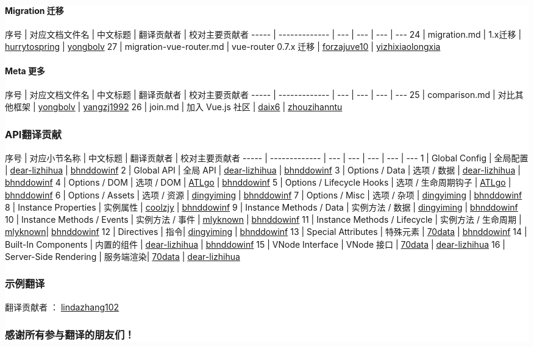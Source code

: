 #### Migration  迁移

序号 | 对应文档文件名 | 中文标题 | 翻译贡献者 | 校对主要贡献者
----- |  ------------- | --- | --- | --- | ---
24 |  migration.md | 1.x迁移 | [hurrytospring](https://github.com/hurrytospring) | [yongbolv](https://github.com/yongbolv)
27 |  migration-vue-router.md | vue-router 0.7.x 迁移 | [forzajuve10](https://github.com/forzajuve10) | [yizhixiaolongxia](https://github.com/yizhixiaolongxia)

#### Meta  更多

序号 | 对应文档文件名 | 中文标题 |  翻译贡献者 | 校对主要贡献者
----- | ------------- | --- | --- | --- | ---
25 |  comparison.md |   对比其他框架 | [yongbolv](https://github.com/yongbolv) | [yangzj1992](https://github.com/yangzj1992)
26 |  join.md |  加入 Vue.js 社区 | [daix6](https://github.com/daix6) | [zhouzihanntu](https://github.com/zhouzihanntu)

### API翻译贡献

序号 | 对应小节名称 | 中文标题 | 翻译贡献者 | 校对主要贡献者
----- |  ------------- | --- | --- | --- | --- | ---
1 |  Global Config | 全局配置 | [dear-lizhihua](https://github.com/dear-lizhihua) | [bhnddowinf](https://github.com/bhnddowinf)
2 |  Global API | 全局 API | [dear-lizhihua](https://github.com/dear-lizhihua) | [bhnddowinf](https://github.com/bhnddowinf)
3 |  Options / Data | 选项 / 数据 | [dear-lizhihua](https://github.com/dear-lizhihua) | [bhnddowinf](https://github.com/bhnddowinf)
4 |  Options / DOM | 选项 / DOM | [ATLgo](https://github.com/ATLgo) | [bhnddowinf](https://github.com/bhnddowinf)
5 |  Options / Lifecycle Hooks | 选项 / 生命周期钩子 | [ATLgo](https://github.com/ATLgo) | [bhnddowinf](https://github.com/bhnddowinf)
6 |  Options / Assets | 选项 / 资源 | [dingyiming](https://github.com/dingyiming) | [bhnddowinf](https://github.com/bhnddowinf)
7 |  Options / Misc | 选项 / 杂项 | [dingyiming](https://github.com/dingyiming) | [bhnddowinf](https://github.com/bhnddowinf)
8 |  Instance Properties | 实例属性 | [coolzjy](https://github.com/coolzjy) | [bhnddowinf](https://github.com/bhnddowinf)
9 |  Instance Methods / Data | 实例方法 / 数据 | [dingyiming](https://github.com/dingyiming) | [bhnddowinf](https://github.com/bhnddowinf)
10 |  Instance Methods / Events | 实例方法 / 事件 | [mlyknown](https://github.com/mlyknown) | [bhnddowinf](https://github.com/bhnddowinf)
11 |   Instance Methods / Lifecycle | 实例方法 / 生命周期 |  [mlyknown](https://github.com/mlyknown)| [bhnddowinf](https://github.com/bhnddowinf)
12 |  Directives | 指令| [dingyiming](https://github.com/dingyiming) | [bhnddowinf](https://github.com/bhnddowinf)
13 |  Special Attributes | 特殊元素 | [70data](https://github.com/70data) | [bhnddowinf](https://github.com/bhnddowinf)
14 |  Built-In Components | 内置的组件  | [dear-lizhihua](https://github.com/dear-lizhihua) | [bhnddowinf](https://github.com/bhnddowinf)
15 |  VNode Interface | VNode 接口  | [70data](https://github.com/70data) | [dear-lizhihua](https://github.com/dear-lizhihua)
16 |  Server-Side Rendering | 服务端渲染| [70data](https://github.com/70data) | [dear-lizhihua](https://github.com/dear-lizhihua)

### 示例翻译

翻译贡献者 ： [lindazhang102](https://github.com/lindazhang102)

### 感谢所有参与翻译的朋友们！
